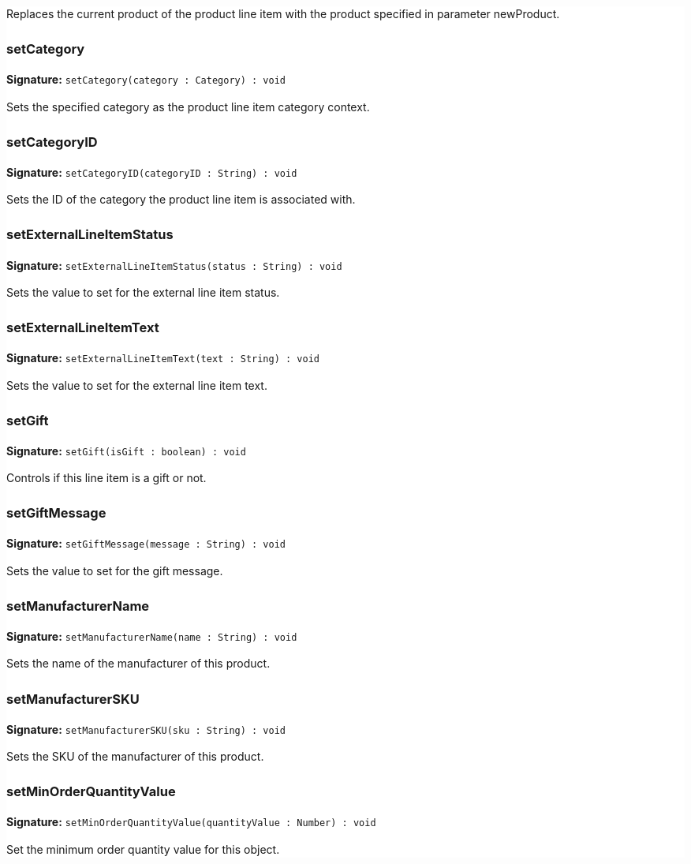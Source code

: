 Replaces the current product of the product line item with the product specified in parameter newProduct.

### setCategory

**Signature:** `setCategory(category : Category) : void`

Sets the specified category as the product line item category context.

### setCategoryID

**Signature:** `setCategoryID(categoryID : String) : void`

Sets the ID of the category the product line item is associated with.

### setExternalLineItemStatus

**Signature:** `setExternalLineItemStatus(status : String) : void`

Sets the value to set for the external line item status.

### setExternalLineItemText

**Signature:** `setExternalLineItemText(text : String) : void`

Sets the value to set for the external line item text.

### setGift

**Signature:** `setGift(isGift : boolean) : void`

Controls if this line item is a gift or not.

### setGiftMessage

**Signature:** `setGiftMessage(message : String) : void`

Sets the value to set for the gift message.

### setManufacturerName

**Signature:** `setManufacturerName(name : String) : void`

Sets the name of the manufacturer of this product.

### setManufacturerSKU

**Signature:** `setManufacturerSKU(sku : String) : void`

Sets the SKU of the manufacturer of this product.

### setMinOrderQuantityValue

**Signature:** `setMinOrderQuantityValue(quantityValue : Number) : void`

Set the minimum order quantity value for this object.
